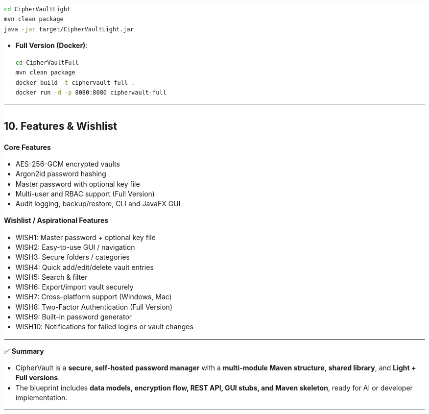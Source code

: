   ```bash
  cd CipherVaultLight
  mvn clean package
  java -jar target/CipherVaultLight.jar
  ```
* **Full Version (Docker)**:

  ```bash
  cd CipherVaultFull
  mvn clean package
  docker build -t ciphervault-full .
  docker run -d -p 8080:8080 ciphervault-full
  ```

---

## 10. Features & Wishlist

**Core Features**

* AES-256-GCM encrypted vaults
* Argon2id password hashing
* Master password with optional key file
* Multi-user and RBAC support (Full Version)
* Audit logging, backup/restore, CLI and JavaFX GUI

**Wishlist / Aspirational Features**

* WISH1: Master password + optional key file
* WISH2: Easy-to-use GUI / navigation
* WISH3: Secure folders / categories
* WISH4: Quick add/edit/delete vault entries
* WISH5: Search & filter
* WISH6: Export/import vault securely
* WISH7: Cross-platform support (Windows, Mac)
* WISH8: Two-Factor Authentication (Full Version)
* WISH9: Built-in password generator
* WISH10: Notifications for failed logins or vault changes

---

✅ **Summary**

* CipherVault is a **secure, self-hosted password manager** with a **multi-module Maven structure**, **shared library**, and **Light + Full versions**.
* The blueprint includes **data models, encryption flow, REST API, GUI stubs, and Maven skeleton**, ready for AI or developer implementation.

---




